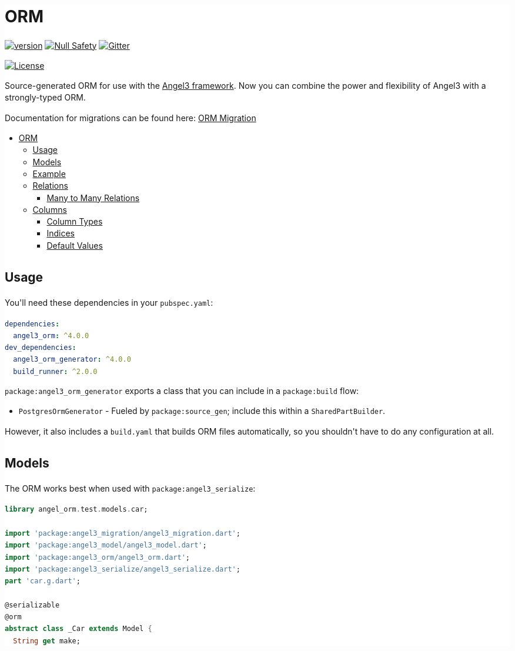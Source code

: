 # ORM

[![version](https://img.shields.io/badge/pub-v4.0.0-brightgreen)](https://pub.dartlang.org/packages/angel3_orm)
[![Null Safety](https://img.shields.io/badge/null-safety-brightgreen)](https://dart.dev/null-safety)
[![Gitter](https://img.shields.io/gitter/room/angel_dart/discussion)](https://gitter.im/angel_dart/discussion)

[![License](https://img.shields.io/github/license/dukefirehawk/angel)](https://github.com/dukefirehawk/angel/tree/angel3/packages/orm/LICENSE)

Source-generated ORM for use with the [Angel3 framework](https://github.com/dukefirehawk/angel). Now you can combine the power and flexibility of Angel3 with a strongly-typed ORM.

Documentation for migrations can be found here:
[ORM Migration](https://angel3-docs.dukefirehawk.com/guides/orm/migrations)

- [ORM](#orm)
  - [Usage](#usage)
  - [Models](#models)
  - [Example](#example)
  - [Relations](#relations)
    - [Many to Many Relations](#many-to-many-relations)
  - [Columns](#columns)
    - [Column Types](#column-types)
    - [Indices](#indices)
    - [Default Values](#default-values)

## Usage

You'll need these dependencies in your `pubspec.yaml`:

```yaml
dependencies:
  angel3_orm: ^4.0.0
dev_dependencies:
  angel3_orm_generator: ^4.0.0
  build_runner: ^2.0.0
```

`package:angel3_orm_generator` exports a class that you can include in a `package:build` flow:

- `PostgresOrmGenerator` - Fueled by `package:source_gen`; include this within a `SharedPartBuilder`.

However, it also includes a `build.yaml` that builds ORM files automatically, so you shouldn't
have to do any configuration at all.

## Models

The ORM works best when used with `package:angel3_serialize`:

```dart
library angel_orm.test.models.car;

import 'package:angel3_migration/angel3_migration.dart';
import 'package:angel3_model/angel3_model.dart';
import 'package:angel3_orm/angel3_orm.dart';
import 'package:angel3_serialize/angel3_serialize.dart';
part 'car.g.dart';

@serializable
@orm
abstract class _Car extends Model {
  String get make;

```